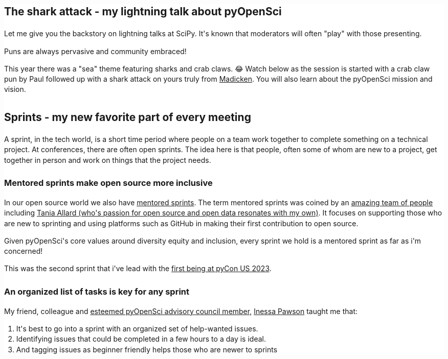 ## The shark attack - my lightning talk about pyOpenSci

Let me give you the backstory on lightning talks at SciPy. It's known that
moderators will often "play" with those presenting.

Puns are always pervasive and community embraced!

This year there was a "sea" theme featuring sharks and crab claws. 😂 Watch
below as the session is started with a crab claw pun by Paul followed up with
a shark attack on yours truly from [Madicken](https://github.com/munkm/). You will also learn about the
pyOpenSci mission and vision.

<iframe width="560" height="315" src="https://www.youtube-nocookie.com/embed/vJpH-ctvPoU" title="YouTube video player" frameborder="0" allow="accelerometer; autoplay; clipboard-write; encrypted-media; gyroscope; picture-in-picture; web-share" allowfullscreen></iframe>

## Sprints - my new favorite part of every meeting

A sprint, in the tech world, is a short time period where people on a team work
together to complete something on a technical project. At conferences, there are
often open sprints. The idea here is that people, often some of whom are new
to a project, get together in person and work on things that the project needs.

### Mentored sprints make open source more inclusive

In our open source world we also have [mentored sprints](https://www.mentored-sprints.dev/).
The term mentored sprints was coined by an [amazing team of people](https://www.mentored-sprints.dev/team/) including [Tania Allard (who's passion for open source and open data resonates with my own)](https://www.trallard.dev/).
It focuses on supporting those who are new to sprinting and using platforms such as
GitHub in making their first contribution to open source.

Given pyOpenSci's core values around diversity equity and inclusion, every
sprint we hold is a mentored sprint as far as i'm concerned!

This was the second sprint that i've lead with the [first being at pyCon US 2023](https://www.pyopensci.org/blog/pycon-2023-packaging-presentation-sprints-leah-wasser.html).

### An organized list of tasks is key for any sprint

My friend, colleague and [esteemed pyOpenSci advisory council member,](https://www.pyopensci.org/our-community/index.html#pyopensci-advisory-council) [Inessa Pawson](https://github.com/InessaPawson) taught me
that:

1. It's best to go into a sprint with an organized set of help-wanted issues.
1. Identifying issues that could be completed in a few hours to a day is ideal.
1. And tagging issues as beginner friendly helps those who are newer to sprints

<figure>
    <a href="/images/github/pyopensci-github-help-board.png">